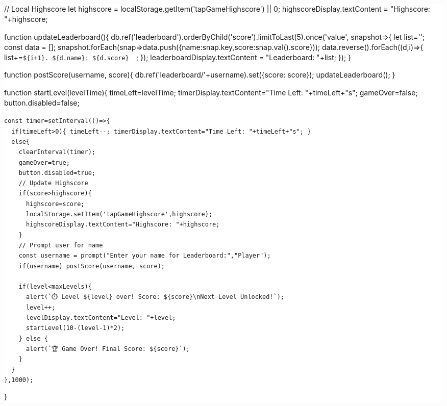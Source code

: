   // Local Highscore
  let highscore = localStorage.getItem('tapGameHighscore') || 0;
  highscoreDisplay.textContent = "Highscore: "+highscore;

  function updateLeaderboard(){
    db.ref('leaderboard').orderByChild('score').limitToLast(5).once('value', snapshot=>{
      let list='';
      const data = [];
      snapshot.forEach(snap=>data.push({name:snap.key,score:snap.val().score}));
      data.reverse().forEach((d,i)=>{
        list+=`${i+1}. ${d.name}: ${d.score}  `;
      });
      leaderboardDisplay.textContent = "Leaderboard: "+list;
    });
  }

  function postScore(username, score){
    db.ref('leaderboard/'+username).set({score: score});
    updateLeaderboard();
  }

  function startLevel(levelTime){
    timeLeft=levelTime;
    timerDisplay.textContent="Time Left: "+timeLeft+"s";
    gameOver=false;
    button.disabled=false;

    const timer=setInterval(()=>{
      if(timeLeft>0){ timeLeft--; timerDisplay.textContent="Time Left: "+timeLeft+"s"; }
      else{
        clearInterval(timer);
        gameOver=true;
        button.disabled=true;
        // Update Highscore
        if(score>highscore){
          highscore=score;
          localStorage.setItem('tapGameHighscore',highscore);
          highscoreDisplay.textContent="Highscore: "+highscore;
        }
        // Prompt user for name
        const username = prompt("Enter your name for Leaderboard:","Player");
        if(username) postScore(username, score);

        if(level<maxLevels){
          alert(`⏱️ Level ${level} over! Score: ${score}\nNext Level Unlocked!`);
          level++;
          levelDisplay.textContent="Level: "+level;
          startLevel(10-(level-1)*2);
        } else {
          alert(`🏆 Game Over! Final Score: ${score}`);
        }
      }
    },1000);
  }
